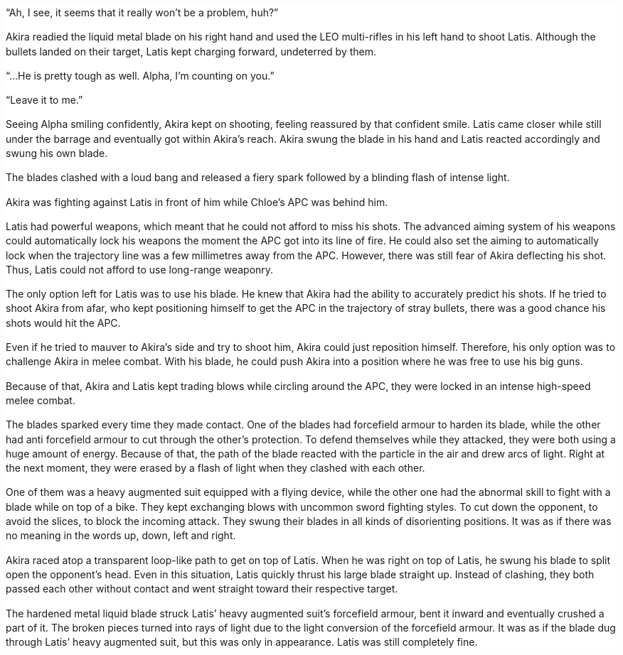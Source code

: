 “Ah, I see, it seems that it really won’t be a problem, huh?”

Akira readied the liquid metal blade on his right hand and used the LEO multi-rifles in his left hand to shoot Latis. Although the bullets landed on their target, Latis kept charging forward, undeterred by them.

“…He is pretty tough as well. Alpha, I’m counting on you.”

“Leave it to me.”

Seeing Alpha smiling confidently, Akira kept on shooting, feeling reassured by that confident smile. Latis came closer while still under the barrage and eventually got within Akira’s reach. Akira swung the blade in his hand and Latis reacted accordingly and swung his own blade.

The blades clashed with a loud bang and released a fiery spark followed by a blinding flash of intense light.

Akira was fighting against Latis in front of him while Chloe’s APC was behind him.

Latis had powerful weapons, which meant that he could not afford to miss his shots. The advanced aiming system of his weapons could automatically lock his weapons the moment the APC got into its line of fire. He could also set the aiming to automatically lock when the trajectory line was a few millimetres away from the APC. However, there was still fear of Akira deflecting his shot. Thus, Latis could not afford to use long-range weaponry.

The only option left for Latis was to use his blade. He knew that Akira had the ability to accurately predict his shots. If he tried to shoot Akira from afar, who kept positioning himself to get the APC in the trajectory of stray bullets, there was a good chance his shots would hit the APC.

Even if he tried to mauver to Akira’s side and try to shoot him, Akira could just reposition himself. Therefore, his only option was to challenge Akira in melee combat. With his blade, he could push Akira into a position where he was free to use his big guns.

Because of that, Akira and Latis kept trading blows while circling around the APC, they were locked in an intense high-speed melee combat.

The blades sparked every time they made contact. One of the blades had forcefield armour to harden its blade, while the other had anti forcefield armour to cut through the other’s protection. To defend themselves while they attacked, they were both using a huge amount of energy. Because of that, the path of the blade reacted with the particle in the air and drew arcs of light. Right at the next moment, they were erased by a flash of light when they clashed with each other.

One of them was a heavy augmented suit equipped with a flying device, while the other one had the abnormal skill to fight with a blade while on top of a bike. They kept exchanging blows with uncommon sword fighting styles. To cut down the opponent, to avoid the slices, to block the incoming attack. They swung their blades in all kinds of disorienting positions. It was as if there was no meaning in the words up, down, left and right.

Akira raced atop a transparent loop-like path to get on top of Latis. When he was right on top of Latis, he swung his blade to split open the opponent’s head. Even in this situation, Latis quickly thrust his large blade straight up. Instead of clashing, they both passed each other without contact and went straight toward their respective target.

The hardened metal liquid blade struck Latis’ heavy augmented suit’s forcefield armour, bent it inward and eventually crushed a part of it. The broken pieces turned into rays of light due to the light conversion of the forcefield armour. It was as if the blade dug through Latis’ heavy augmented suit, but this was only in appearance. Latis was still completely fine.
